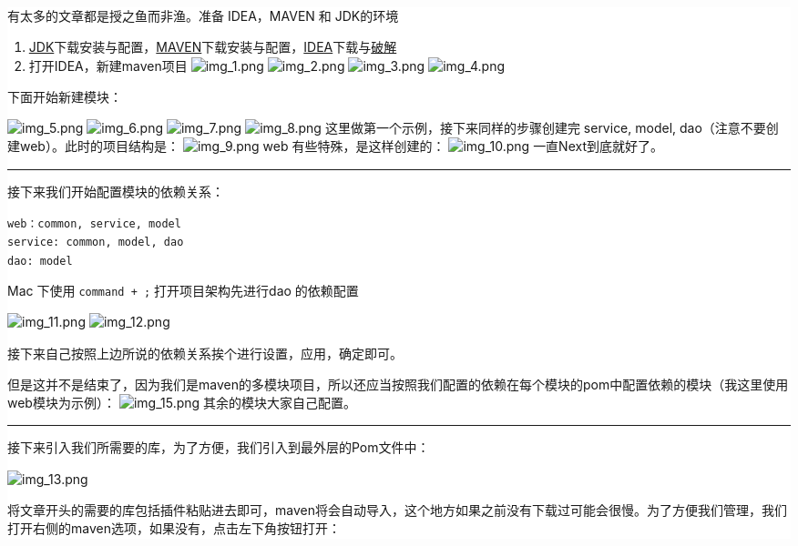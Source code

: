 有太多的文章都是授之鱼而非渔。准备 IDEA，MAVEN 和 JDK的环境
1. [JDK](http://www.oracle.com/technetwork/java/javase/downloads/jdk8-downloads-2133151.html)下载安装与配置，[MAVEN](https://maven.apache.org/download.cgi)下载安装与配置，[IDEA](https://www.jetbrains.com/idea/download/#section=mac)下载与[破解](http://idea.qinxi1992.cn)
2. 打开IDEA，新建maven项目
![img_1.png](http://upload-images.jianshu.io/upload_images/144590-d7176ff7ee3c3113.png?imageMogr2/auto-orient/strip%7CimageView2/2/w/1240)
![img_2.png](http://upload-images.jianshu.io/upload_images/144590-f65c1d602638af8d.png?imageMogr2/auto-orient/strip%7CimageView2/2/w/1240)
![img_3.png](http://upload-images.jianshu.io/upload_images/144590-b71d75bb079e55a2.png?imageMogr2/auto-orient/strip%7CimageView2/2/w/1240)
![img_4.png](http://upload-images.jianshu.io/upload_images/144590-348c8b48afb3aa7f.png?imageMogr2/auto-orient/strip%7CimageView2/2/w/1240)

下面开始新建模块：

![img_5.png](http://upload-images.jianshu.io/upload_images/144590-ba34f48a7f2283df.png?imageMogr2/auto-orient/strip%7CimageView2/2/w/1240)
![img_6.png](http://upload-images.jianshu.io/upload_images/144590-7f5b4a0473e1d58f.png?imageMogr2/auto-orient/strip%7CimageView2/2/w/1240)
![img_7.png](http://upload-images.jianshu.io/upload_images/144590-309566f76692a750.png?imageMogr2/auto-orient/strip%7CimageView2/2/w/1240)
![img_8.png](http://upload-images.jianshu.io/upload_images/144590-0e9aee4389bf62a0.png?imageMogr2/auto-orient/strip%7CimageView2/2/w/1240)
这里做第一个示例，接下来同样的步骤创建完 service, model, dao（注意不要创建web）。此时的项目结构是：
![img_9.png](http://upload-images.jianshu.io/upload_images/144590-26572dae1f89a2cb.png?imageMogr2/auto-orient/strip%7CimageView2/2/w/1240)
web 有些特殊，是这样创建的：
![img_10.png](http://upload-images.jianshu.io/upload_images/144590-1fc5d97de3b9ffae.png?imageMogr2/auto-orient/strip%7CimageView2/2/w/1240)
一直Next到底就好了。

---

接下来我们开始配置模块的依赖关系：
```
web：common, service, model
service: common, model, dao
dao: model
```
Mac 下使用 `command + ;` 打开项目架构先进行dao 的依赖配置

![img_11.png](http://upload-images.jianshu.io/upload_images/144590-5b66da4de3e074bb.png?imageMogr2/auto-orient/strip%7CimageView2/2/w/1240)
![img_12.png](http://upload-images.jianshu.io/upload_images/144590-cc0a18a5bf0a169d.png?imageMogr2/auto-orient/strip%7CimageView2/2/w/1240)

接下来自己按照上边所说的依赖关系挨个进行设置，应用，确定即可。

但是这并不是结束了，因为我们是maven的多模块项目，所以还应当按照我们配置的依赖在每个模块的pom中配置依赖的模块（我这里使用web模块为示例）：
![img_15.png](http://upload-images.jianshu.io/upload_images/144590-142109fe0c047fa1.png?imageMogr2/auto-orient/strip%7CimageView2/2/w/1240)
其余的模块大家自己配置。

---

接下来引入我们所需要的库，为了方便，我们引入到最外层的Pom文件中：

![img_13.png](http://upload-images.jianshu.io/upload_images/144590-2508ede6c52d4fc9.png?imageMogr2/auto-orient/strip%7CimageView2/2/w/1240)

将文章开头的需要的库包括插件粘贴进去即可，maven将会自动导入，这个地方如果之前没有下载过可能会很慢。为了方便我们管理，我们打开右侧的maven选项，如果没有，点击左下角按钮打开：
